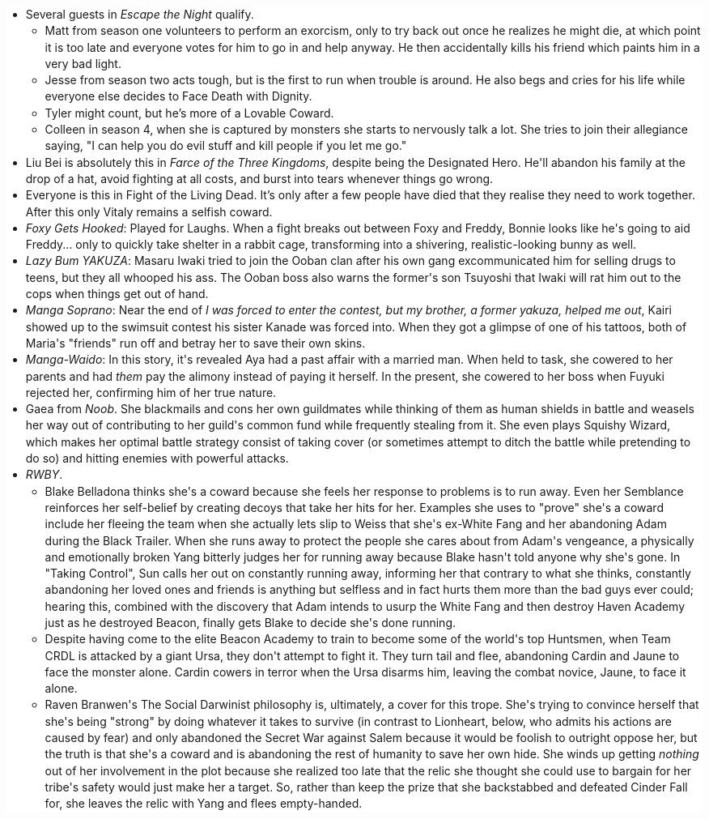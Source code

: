 -   Several guests in _Escape the Night_ qualify.
    -   Matt from season one volunteers to perform an exorcism, only to try back out once he realizes he might die, at which point it is too late and everyone votes for him to go in and help anyway. He then accidentally kills his friend which paints him in a very bad light.
    -   Jesse from season two acts tough, but is the first to run when trouble is around. He also begs and cries for his life while everyone else decides to Face Death with Dignity.
    -   Tyler might count, but he’s more of a Lovable Coward.
    -   Colleen in season 4, when she is captured by monsters she starts to nervously talk a lot. She tries to join their allegiance saying, "I can help you do evil stuff and kill people if you let me go."
-   Liu Bei is absolutely this in _Farce of the Three Kingdoms_, despite being the Designated Hero. He'll abandon his family at the drop of a hat, avoid fighting at all costs, and burst into tears whenever things go wrong.
-   Everyone is this in Fight of the Living Dead. It’s only after a few people have died that they realise they need to work together. After this only Vitaly remains a selfish coward.
-   _Foxy Gets Hooked_: Played for Laughs. When a fight breaks out between Foxy and Freddy, Bonnie looks like he's going to aid Freddy... only to quickly take shelter in a rabbit cage, transforming into a shivering, realistic-looking bunny as well.
-   _Lazy Bum YAKUZA_: Masaru Iwaki tried to join the Ooban clan after his own gang excommunicated him for selling drugs to teens, but they all whooped his ass. The Ooban boss also warns the former's son Tsuyoshi that Iwaki will rat him out to the cops when things get out of hand.
-   _Manga Soprano_: Near the end of _I was forced to enter the contest, but my brother, a former yakuza, helped me out_, Kairi showed up to the swimsuit contest his sister Kanade was forced into. When they got a glimpse of one of his tattoos, both of Maria's "friends" run off and betray her to save their own skins.
-   _Manga-Waido_: In this story, it's revealed Aya had a past affair with a married man. When held to task, she cowered to her parents and had _them_ pay the alimony instead of paying it herself. In the present, she cowered to her boss when Fuyuki rejected her, confirming him of her true nature.
-   Gaea from _Noob_. She blackmails and cons her own guildmates while thinking of them as human shields in battle and weasels her way out of contributing to her guild's common fund while frequently stealing from it. She even plays Squishy Wizard, which makes her optimal battle strategy consist of taking cover (or sometimes attempt to ditch the battle while pretending to do so) and hitting enemies with powerful attacks.
-   _RWBY_.
    -   Blake Belladona thinks she's a coward because she feels her response to problems is to run away. Even her Semblance reinforces her self-belief by creating decoys that take her hits for her. Examples she uses to "prove" she's a coward include her fleeing the team when she actually lets slip to Weiss that she's ex-White Fang and her abandoning Adam during the Black Trailer. When she runs away to protect the people she cares about from Adam's vengeance, a physically and emotionally broken Yang bitterly judges her for running away because Blake hasn't told anyone why she's gone. In "Taking Control", Sun calls her out on constantly running away, informing her that contrary to what she thinks, constantly abandoning her loved ones and friends is anything but selfless and in fact hurts them more than the bad guys ever could; hearing this, combined with the discovery that Adam intends to usurp the White Fang and then destroy Haven Academy just as he destroyed Beacon, finally gets Blake to decide she's done running.
    -   Despite having come to the elite Beacon Academy to train to become some of the world's top Huntsmen, when Team CRDL is attacked by a giant Ursa, they don't attempt to fight it. They turn tail and flee, abandoning Cardin and Jaune to face the monster alone. Cardin cowers in terror when the Ursa disarms him, leaving the combat novice, Jaune, to face it alone.
    -   Raven Branwen's The Social Darwinist philosophy is, ultimately, a cover for this trope. She's trying to convince herself that she's being "strong" by doing whatever it takes to survive (in contrast to Lionheart, below, who admits his actions are caused by fear) and only abandoned the Secret War against Salem because it would be foolish to outright oppose her, but the truth is that she's a coward and is abandoning the rest of humanity to save her own hide. She winds up getting _nothing_ out of her involvement in the plot because she realized too late that the relic she thought she could use to bargain for her tribe's safety would just make her a target. So, rather than keep the prize that she backstabbed and defeated Cinder Fall for, she leaves the relic with Yang and flees empty-handed.